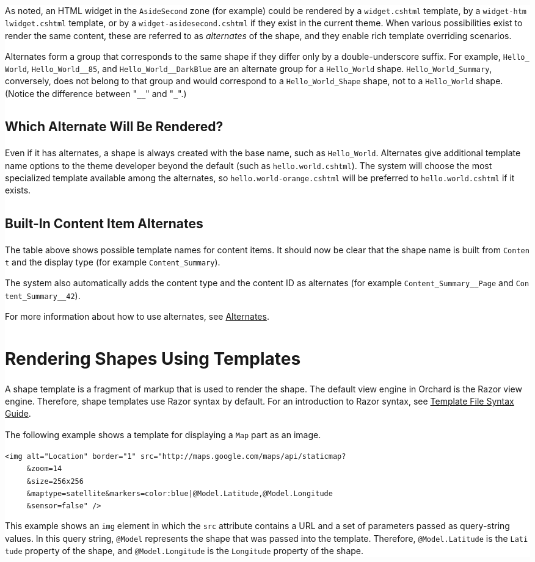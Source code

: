 As noted, an HTML widget in the `AsideSecond` zone (for example) could be rendered
by a `widget.cshtml` template, by a `widget-htmlwidget.cshtml` template,
or by a `widget-asidesecond.cshtml` if they exist in the current theme.
When various possibilities exist to render the same content,
these are referred to as _alternates_ of the shape,
and they enable rich template overriding scenarios.

Alternates form a group that corresponds to the same shape if they differ only by a double-underscore suffix.
For example, `Hello_World`, `Hello_World__85`, and `Hello_World__DarkBlue` are an alternate group
for a `Hello_World` shape. `Hello_World_Summary`, conversely, does not belong to that group
and would correspond to a `Hello_World_Shape` shape, not to a `Hello_World` shape.
(Notice the difference between "`__`" and "`_`".)

## Which Alternate Will Be Rendered?

Even if it has alternates, a shape is always created with the base name, such as `Hello_World`.
Alternates give additional template name options to the theme developer beyond the default
(such as `hello.world.cshtml`).
The system will choose the most specialized template available among the alternates,
so `hello.world-orange.cshtml` will be preferred to `hello.world.cshtml` if it exists.

## Built-In Content Item Alternates

The table above shows possible template names for content items.
It should now be clear that the shape name is built from `Content`
and the display type (for example `Content_Summary`).

The system also automatically adds the content type and the content ID as alternates
(for example `Content_Summary__Page` and `Content_Summary__42`).

For more information about how to use alternates, see [Alternates](Alternates).

# Rendering Shapes Using Templates

A shape template is a fragment of markup that is used to render the shape.
The default view engine in Orchard is the Razor view engine.
Therefore, shape templates use Razor syntax by default.
For an introduction to Razor syntax, see [Template File Syntax Guide](Template-file-syntax-guide).

The following example shows a template for displaying a `Map` part as an image. 

    <img alt="Location" border="1" src="http://maps.google.com/maps/api/staticmap? 
         &zoom=14
         &size=256x256
         &maptype=satellite&markers=color:blue|@Model.Latitude,@Model.Longitude
         &sensor=false" />

This example shows an `img` element in which the `src` attribute contains a URL
and a set of parameters passed as query-string values.
In this query string, `@Model` represents the shape that was passed into the template.
Therefore, `@Model.Latitude` is the `Latitude` property of the shape,
and `@Model.Longitude` is the `Longitude` property of the shape.

